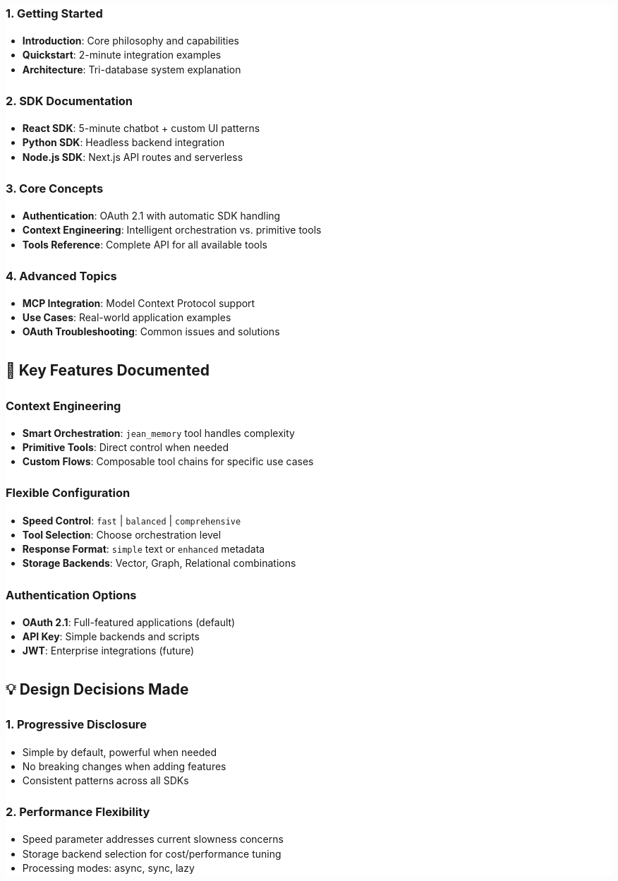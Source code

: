 ### 1. Getting Started
- **Introduction**: Core philosophy and capabilities
- **Quickstart**: 2-minute integration examples
- **Architecture**: Tri-database system explanation

### 2. SDK Documentation
- **React SDK**: 5-minute chatbot + custom UI patterns
- **Python SDK**: Headless backend integration
- **Node.js SDK**: Next.js API routes and serverless

### 3. Core Concepts
- **Authentication**: OAuth 2.1 with automatic SDK handling
- **Context Engineering**: Intelligent orchestration vs. primitive tools
- **Tools Reference**: Complete API for all available tools

### 4. Advanced Topics
- **MCP Integration**: Model Context Protocol support
- **Use Cases**: Real-world application examples
- **OAuth Troubleshooting**: Common issues and solutions

## 🚀 Key Features Documented

### Context Engineering
- **Smart Orchestration**: `jean_memory` tool handles complexity
- **Primitive Tools**: Direct control when needed
- **Custom Flows**: Composable tool chains for specific use cases

### Flexible Configuration
- **Speed Control**: `fast` | `balanced` | `comprehensive`
- **Tool Selection**: Choose orchestration level
- **Response Format**: `simple` text or `enhanced` metadata
- **Storage Backends**: Vector, Graph, Relational combinations

### Authentication Options
- **OAuth 2.1**: Full-featured applications (default)
- **API Key**: Simple backends and scripts
- **JWT**: Enterprise integrations (future)

## 💡 Design Decisions Made

### 1. Progressive Disclosure
- Simple by default, powerful when needed
- No breaking changes when adding features
- Consistent patterns across all SDKs

### 2. Performance Flexibility
- Speed parameter addresses current slowness concerns
- Storage backend selection for cost/performance tuning
- Processing modes: async, sync, lazy
